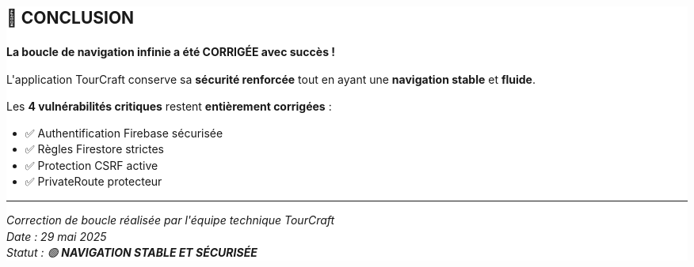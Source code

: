 ## 🎉 **CONCLUSION**

**La boucle de navigation infinie a été CORRIGÉE avec succès !**

L'application TourCraft conserve sa **sécurité renforcée** tout en ayant une **navigation stable** et **fluide**.

Les **4 vulnérabilités critiques** restent **entièrement corrigées** :
- ✅ Authentification Firebase sécurisée
- ✅ Règles Firestore strictes  
- ✅ Protection CSRF active
- ✅ PrivateRoute protecteur

---

*Correction de boucle réalisée par l'équipe technique TourCraft*  
*Date : 29 mai 2025*  
*Statut : 🟢 **NAVIGATION STABLE ET SÉCURISÉE*** 